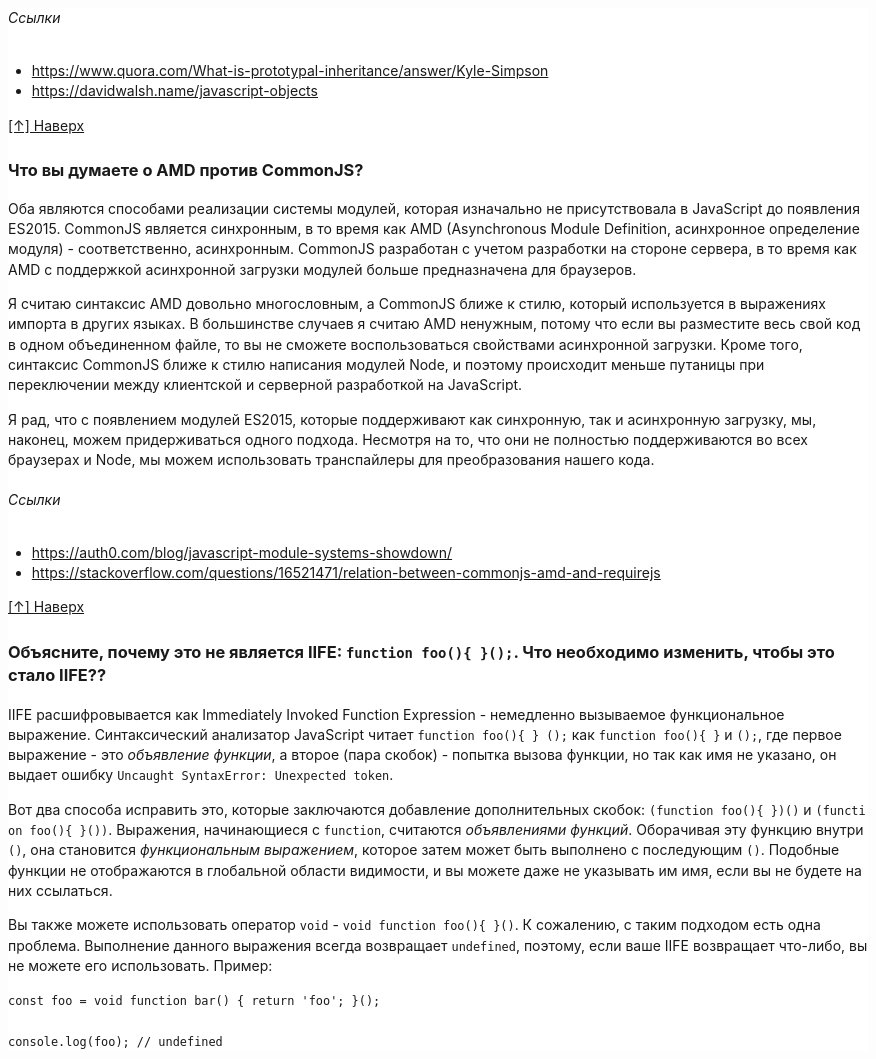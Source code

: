 ###### Ссылки

* https://www.quora.com/What-is-prototypal-inheritance/answer/Kyle-Simpson
* https://davidwalsh.name/javascript-objects

[[↑] Наверх](#вопросы-по-javascript)

### Что вы думаете о AMD против CommonJS?

Оба являются способами реализации системы модулей, которая изначально не присутствовала в JavaScript до появления ES2015. CommonJS является синхронным, в то время как AMD (Asynchronous Module Definition, асинхронное определение модуля) - соответственно, асинхронным. CommonJS разработан с учетом разработки на стороне сервера, в то время как AMD с поддержкой асинхронной загрузки модулей больше предназначена для браузеров.

Я считаю синтаксис AMD довольно многословным, а CommonJS ближе к стилю, который используется в выражениях импорта в других языках. В большинстве случаев я считаю AMD ненужным, потому что если вы разместите весь свой код в одном объединенном файле, то вы не сможете воспользоваться свойствами асинхронной загрузки. Кроме того, синтаксис CommonJS ближе к стилю написания модулей Node, и поэтому происходит меньше путаницы при переключении между клиентской и серверной разработкой на JavaScript.

Я рад, что с появлением модулей ES2015, которые поддерживают как синхронную, так и асинхронную загрузку, мы, наконец, можем придерживаться одного подхода. Несмотря на то, что они не полностью поддерживаются во всех браузерах и Node, мы можем использовать транспайлеры для преобразования нашего кода.

###### Ссылки

* https://auth0.com/blog/javascript-module-systems-showdown/
* https://stackoverflow.com/questions/16521471/relation-between-commonjs-amd-and-requirejs

[[↑] Наверх](#вопросы-по-javascript)

### Объясните, почему это не является IIFE: `function foo(){ }();`. Что необходимо изменить, чтобы это стало IIFE??

IIFE расшифровывается как Immediately Invoked Function Expression  - немедленно вызываемое функциональное выражение. Синтаксический анализатор JavaScript читает `function foo(){ } ();` как `function foo(){ }` и `();`, где первое выражение - это *объявление функции*, а второе (пара скобок) - попытка вызова функции, но так как имя не указано, он выдает ошибку `Uncaught SyntaxError: Unexpected token`.

Вот два способа исправить это, которые заключаются добавление дополнительных скобок: `(function foo(){ })()` и `(function foo(){ }())`. Выражения, начинающиеся с `function`, считаются *объявлениями функций*. Оборачивая эту функцию внутри `()`, она становится *функциональным выражением*, которое затем может быть выполнено с последующим `()`. Подобные функции не отображаются в глобальной области видимости, и вы можете даже не указывать им имя, если вы не будете на них ссылаться.

Вы также можете использовать оператор `void` - `void function foo(){ }()`. К сожалению, с таким подходом есть одна проблема. Выполнение данного выражения всегда возвращает `undefined`, поэтому, если ваше IIFE возвращает что-либо, вы не можете его использовать. Пример:

```
const foo = void function bar() { return 'foo'; }();

console.log(foo); // undefined
```
